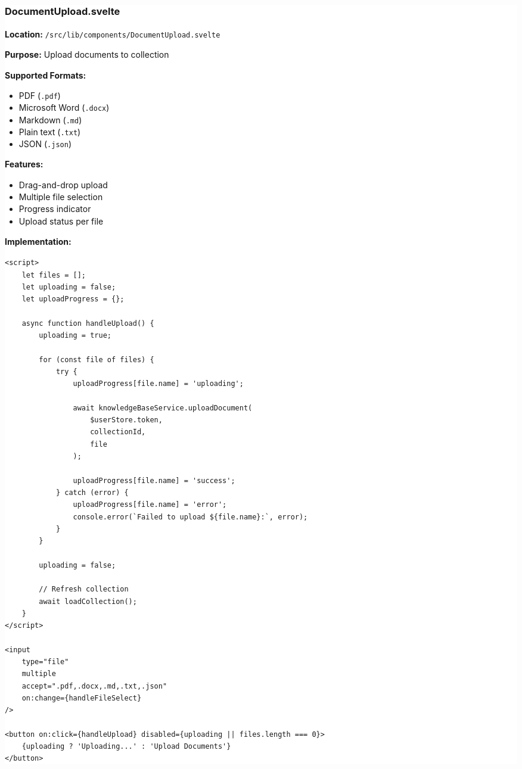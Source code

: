 
### DocumentUpload.svelte

**Location:** `/src/lib/components/DocumentUpload.svelte`

**Purpose:** Upload documents to collection

**Supported Formats:**
- PDF (`.pdf`)
- Microsoft Word (`.docx`)
- Markdown (`.md`)
- Plain text (`.txt`)
- JSON (`.json`)

**Features:**
- Drag-and-drop upload
- Multiple file selection
- Progress indicator
- Upload status per file

**Implementation:**

```svelte
<script>
    let files = [];
    let uploading = false;
    let uploadProgress = {};
    
    async function handleUpload() {
        uploading = true;
        
        for (const file of files) {
            try {
                uploadProgress[file.name] = 'uploading';
                
                await knowledgeBaseService.uploadDocument(
                    $userStore.token,
                    collectionId,
                    file
                );
                
                uploadProgress[file.name] = 'success';
            } catch (error) {
                uploadProgress[file.name] = 'error';
                console.error(`Failed to upload ${file.name}:`, error);
            }
        }
        
        uploading = false;
        
        // Refresh collection
        await loadCollection();
    }
</script>

<input 
    type="file" 
    multiple 
    accept=".pdf,.docx,.md,.txt,.json"
    on:change={handleFileSelect}
/>

<button on:click={handleUpload} disabled={uploading || files.length === 0}>
    {uploading ? 'Uploading...' : 'Upload Documents'}
</button>

```
